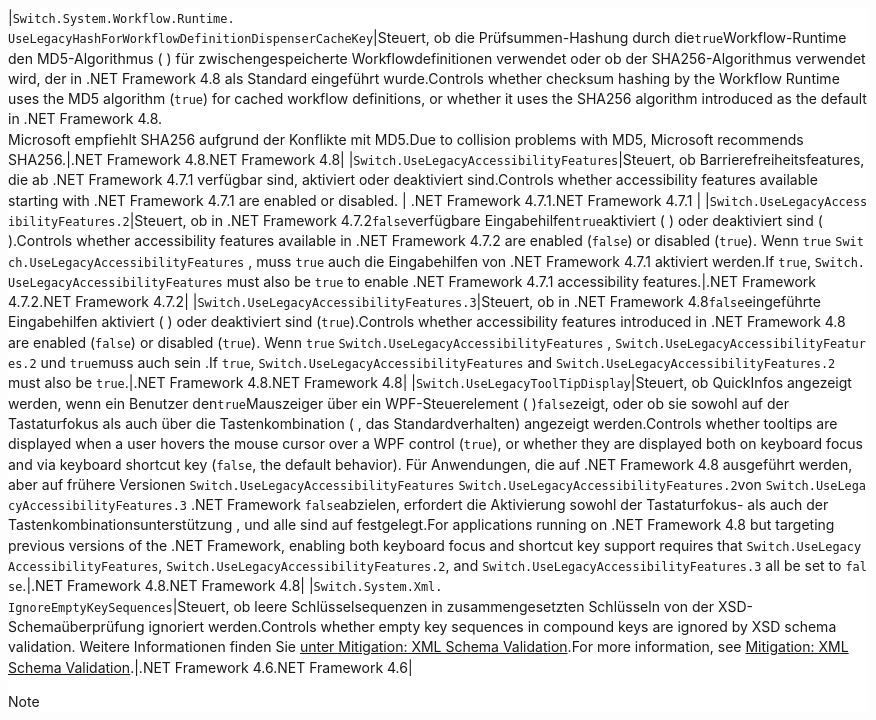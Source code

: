 |`Switch.System.Workflow.Runtime.`<br/>`UseLegacyHashForWorkflowDefinitionDispenserCacheKey`|<span data-ttu-id="c46a6-326">Steuert, ob die Prüfsummen-Hashung durch die`true`Workflow-Runtime den MD5-Algorithmus ( ) für zwischengespeicherte Workflowdefinitionen verwendet oder ob der SHA256-Algorithmus verwendet wird, der in .NET Framework 4.8 als Standard eingeführt wurde.</span><span class="sxs-lookup"><span data-stu-id="c46a6-326">Controls whether checksum hashing by the Workflow Runtime uses the MD5 algorithm (`true`) for cached workflow definitions, or whether it uses the SHA256 algorithm introduced as the default in .NET Framework 4.8.</span></span><br><span data-ttu-id="c46a6-327">Microsoft empfiehlt SHA256 aufgrund der Konflikte mit MD5.</span><span class="sxs-lookup"><span data-stu-id="c46a6-327">Due to collision problems with MD5, Microsoft recommends SHA256.</span></span>|<span data-ttu-id="c46a6-328">.NET Framework 4.8</span><span class="sxs-lookup"><span data-stu-id="c46a6-328">.NET Framework 4.8</span></span>|
|`Switch.UseLegacyAccessibilityFeatures`|<span data-ttu-id="c46a6-329">Steuert, ob Barrierefreiheitsfeatures, die ab .NET Framework 4.7.1 verfügbar sind, aktiviert oder deaktiviert sind.</span><span class="sxs-lookup"><span data-stu-id="c46a6-329">Controls whether accessibility features available starting with .NET Framework 4.7.1 are enabled or disabled.</span></span> | <span data-ttu-id="c46a6-330">.NET Framework 4.7.1</span><span class="sxs-lookup"><span data-stu-id="c46a6-330">.NET Framework 4.7.1</span></span> |
|`Switch.UseLegacyAccessibilityFeatures.2`|<span data-ttu-id="c46a6-331">Steuert, ob in .NET Framework 4.7.2`false`verfügbare Eingabehilfen`true`aktiviert ( ) oder deaktiviert sind ( ).</span><span class="sxs-lookup"><span data-stu-id="c46a6-331">Controls whether accessibility features available in .NET Framework 4.7.2 are enabled (`false`) or disabled (`true`).</span></span> <span data-ttu-id="c46a6-332">Wenn `true` `Switch.UseLegacyAccessibilityFeatures` , muss `true` auch die Eingabehilfen von .NET Framework 4.7.1 aktiviert werden.</span><span class="sxs-lookup"><span data-stu-id="c46a6-332">If `true`, `Switch.UseLegacyAccessibilityFeatures` must also be `true` to enable .NET Framework 4.7.1 accessibility features.</span></span>|<span data-ttu-id="c46a6-333">.NET Framework 4.7.2</span><span class="sxs-lookup"><span data-stu-id="c46a6-333">.NET Framework 4.7.2</span></span>|
|`Switch.UseLegacyAccessibilityFeatures.3`|<span data-ttu-id="c46a6-334">Steuert, ob in .NET Framework 4.8`false`eingeführte Eingabehilfen aktiviert ( ) oder deaktiviert sind (`true`).</span><span class="sxs-lookup"><span data-stu-id="c46a6-334">Controls whether accessibility features introduced in .NET Framework 4.8 are enabled (`false`) or disabled (`true`).</span></span> <span data-ttu-id="c46a6-335">Wenn `true` `Switch.UseLegacyAccessibilityFeatures` , `Switch.UseLegacyAccessibilityFeatures.2` und `true`muss auch sein .</span><span class="sxs-lookup"><span data-stu-id="c46a6-335">If `true`, `Switch.UseLegacyAccessibilityFeatures` and `Switch.UseLegacyAccessibilityFeatures.2` must also be `true`.</span></span>|<span data-ttu-id="c46a6-336">.NET Framework 4.8</span><span class="sxs-lookup"><span data-stu-id="c46a6-336">.NET Framework 4.8</span></span>|
|`Switch.UseLegacyToolTipDisplay`|<span data-ttu-id="c46a6-337">Steuert, ob QuickInfos angezeigt werden, wenn ein Benutzer den`true`Mauszeiger über ein WPF-Steuerelement ( )`false`zeigt, oder ob sie sowohl auf der Tastaturfokus als auch über die Tastenkombination ( , das Standardverhalten) angezeigt werden.</span><span class="sxs-lookup"><span data-stu-id="c46a6-337">Controls whether tooltips are displayed when a user hovers the mouse cursor over a WPF control (`true`), or whether they are displayed both on keyboard focus and via keyboard shortcut key (`false`, the default behavior).</span></span> <span data-ttu-id="c46a6-338">Für Anwendungen, die auf .NET Framework 4.8 ausgeführt werden, aber auf frühere Versionen `Switch.UseLegacyAccessibilityFeatures` `Switch.UseLegacyAccessibilityFeatures.2`von `Switch.UseLegacyAccessibilityFeatures.3` .NET Framework `false`abzielen, erfordert die Aktivierung sowohl der Tastaturfokus- als auch der Tastenkombinationsunterstützung , und alle sind auf festgelegt.</span><span class="sxs-lookup"><span data-stu-id="c46a6-338">For applications running on .NET Framework 4.8 but targeting previous versions of the .NET Framework, enabling both keyboard focus and shortcut key support requires that `Switch.UseLegacyAccessibilityFeatures`, `Switch.UseLegacyAccessibilityFeatures.2`, and `Switch.UseLegacyAccessibilityFeatures.3` all be set to `false`.</span></span>|<span data-ttu-id="c46a6-339">.NET Framework 4.8</span><span class="sxs-lookup"><span data-stu-id="c46a6-339">.NET Framework 4.8</span></span>|
|`Switch.System.Xml.`<br />`IgnoreEmptyKeySequences`|<span data-ttu-id="c46a6-340">Steuert, ob leere Schlüsselsequenzen in zusammengesetzten Schlüsseln von der XSD-Schemaüberprüfung ignoriert werden.</span><span class="sxs-lookup"><span data-stu-id="c46a6-340">Controls whether empty key sequences in compound keys are ignored by XSD schema validation.</span></span> <span data-ttu-id="c46a6-341">Weitere Informationen finden Sie [unter Mitigation: XML Schema Validation](../../../migration-guide/mitigation-xml-schema-validation.md).</span><span class="sxs-lookup"><span data-stu-id="c46a6-341">For more information, see [Mitigation: XML Schema Validation](../../../migration-guide/mitigation-xml-schema-validation.md).</span></span>|<span data-ttu-id="c46a6-342">.NET Framework 4.6</span><span class="sxs-lookup"><span data-stu-id="c46a6-342">.NET Framework 4.6</span></span>|

> [!NOTE]